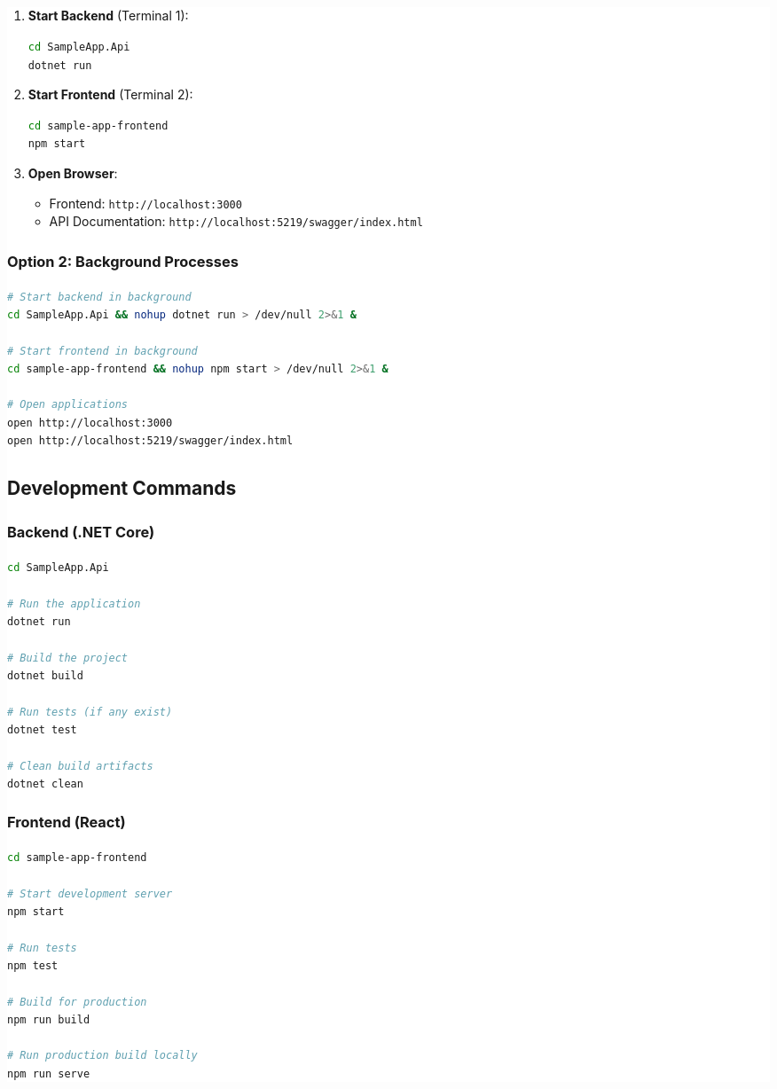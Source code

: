 1. **Start Backend** (Terminal 1):
   ```bash
   cd SampleApp.Api
   dotnet run
   ```

2. **Start Frontend** (Terminal 2):
   ```bash
   cd sample-app-frontend
   npm start
   ```

3. **Open Browser**:
   - Frontend: `http://localhost:3000`
   - API Documentation: `http://localhost:5219/swagger/index.html`

### Option 2: Background Processes

```bash
# Start backend in background
cd SampleApp.Api && nohup dotnet run > /dev/null 2>&1 &

# Start frontend in background
cd sample-app-frontend && nohup npm start > /dev/null 2>&1 &

# Open applications
open http://localhost:3000
open http://localhost:5219/swagger/index.html
```

## Development Commands

### Backend (.NET Core)
```bash
cd SampleApp.Api

# Run the application
dotnet run

# Build the project
dotnet build

# Run tests (if any exist)
dotnet test

# Clean build artifacts
dotnet clean
```

### Frontend (React)
```bash
cd sample-app-frontend

# Start development server
npm start

# Run tests
npm test

# Build for production
npm run build

# Run production build locally
npm run serve
```
